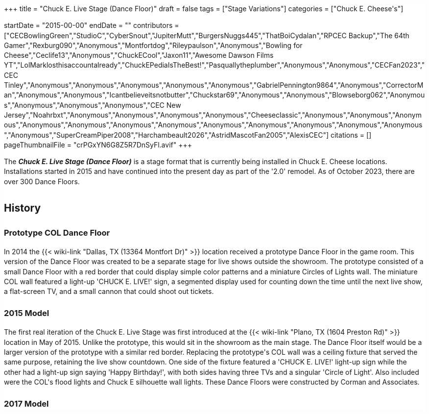 +++
title = "Chuck E. Live Stage (Dance Floor)"
draft = false
tags = ["Stage Variations"]
categories = ["Chuck E. Cheese's"]


startDate = "2015-00-00"
endDate = ""
contributors = ["CECBowlingGreen","StudioC","CyberSnout","JupiterMutt","BurgersNuggs445","ThatBoiCydalan","RPCEC Backup","The 64th Gamer","Rexburg090","Anonymous","Montfortdog","Rileypaulson","Anonymous","Bowling for Cheese","Ceclife13","Anonymous","ChuckECool","Jaxon11","Awesome Dawson Films YT","LolMarklosthisaccountalready","ChuckEPediaIsTheBest!","Pasquallytheplumber","Anonymous","Anonymous","CECFan2023","CEC Tinley","Anonymous","Anonymous","Anonymous","Anonymous","Anonymous","GabrielPennington9864","Anonymous","CorrectorMan","Anonymous","Anonymous","Icantbelieveitsnotbutter","Chuckstar69","Anonymous","Anonymous","Blowseborg062","Anonymous","Anonymous","Anonymous","Anonymous","CEC New Jersey","Noahrbxt","Anonymous","Anonymous","Anonymous","Anonymous","Cheeseclassic","Anonymous","Anonymous","Anonymous","Anonymous","Anonymous","Anonymous","Anonymous","Anonymous","Anonymous","Anonymous","Anonymous","Anonymous","Anonymous","SuperCreamPiper2008","Harchambeault2026","AstridMascotFan2005","AlexisCEC"]
citations = []
pageThumbnailFile = "crPGxYN6G8Z5R7DnSyFl.avif"
+++

The ***Chuck E. Live Stage (Dance Floor)*** is a stage format that is currently being installed in Chuck E. Cheese locations. Installations started in 2015 and have continued into the present day as part of the '2.0' remodel. As of October 2023, there are over 300 Dance Floors.

## History

### Prototype COL Dance Floor

In 2014 the {{< wiki-link "Dallas, TX (13364 Montfort Dr)" >}} location received a prototype Dance Floor in the game room. This version of the Dance Floor was created to be a separate stage for live shows outside the showroom. The prototype consisted of a small Dance Floor with a red border that could display simple color patterns and a miniature Circles of Lights wall. The miniature COL wall featured a light-up 'CHUCK E. LIVE!' sign, a segmented display used for counting down the time until the next live show, a flat-screen TV, and a small cannon that could shoot out tickets.

### 2015 Model

The first real iteration of the Chuck E. Live Stage was first introduced at the {{< wiki-link "Plano, TX (1604 Preston Rd)" >}} location in May of 2015. Unlike the prototype, this would sit in the showroom as the main stage. The Dance Floor itself would be a larger version of the prototype with a similar red border. Replacing the prototype's COL wall was a ceiling fixture that served the same purpose, retaining the live show countdown. One side of the fixture featured a 'CHUCK E. LIVE!' light-up sign while the other had a light-up sign saying 'Happy Birthday!', with both sides having three TVs and a singular 'Circle of Light'. Also included were the COL's flood lights and Chuck E silhouette wall lights. These Dance Floors were constructed by Corman and Associates.

### 2017 Model

